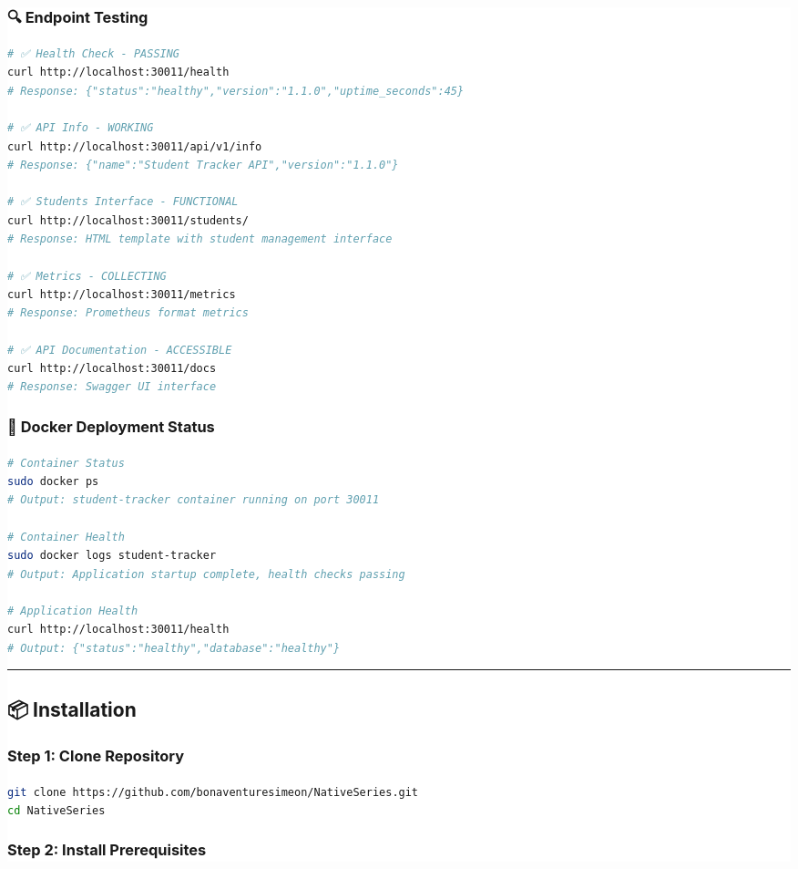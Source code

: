 ### 🔍 **Endpoint Testing**

```bash
# ✅ Health Check - PASSING
curl http://localhost:30011/health
# Response: {"status":"healthy","version":"1.1.0","uptime_seconds":45}

# ✅ API Info - WORKING
curl http://localhost:30011/api/v1/info
# Response: {"name":"Student Tracker API","version":"1.1.0"}

# ✅ Students Interface - FUNCTIONAL
curl http://localhost:30011/students/
# Response: HTML template with student management interface

# ✅ Metrics - COLLECTING
curl http://localhost:30011/metrics
# Response: Prometheus format metrics

# ✅ API Documentation - ACCESSIBLE
curl http://localhost:30011/docs
# Response: Swagger UI interface
```

### 🐳 **Docker Deployment Status**

```bash
# Container Status
sudo docker ps
# Output: student-tracker container running on port 30011

# Container Health
sudo docker logs student-tracker
# Output: Application startup complete, health checks passing

# Application Health
curl http://localhost:30011/health
# Output: {"status":"healthy","database":"healthy"}
```

---

## 📦 Installation

### Step 1: Clone Repository

```bash
git clone https://github.com/bonaventuresimeon/NativeSeries.git
cd NativeSeries
```

### Step 2: Install Prerequisites
